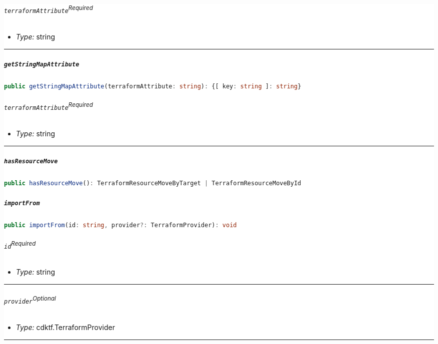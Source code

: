 ###### `terraformAttribute`<sup>Required</sup> <a name="terraformAttribute" id="@cdktf/provider-cloudflare.zeroTrustAccessServiceToken.ZeroTrustAccessServiceToken.getStringAttribute.parameter.terraformAttribute"></a>

- *Type:* string

---

##### `getStringMapAttribute` <a name="getStringMapAttribute" id="@cdktf/provider-cloudflare.zeroTrustAccessServiceToken.ZeroTrustAccessServiceToken.getStringMapAttribute"></a>

```typescript
public getStringMapAttribute(terraformAttribute: string): {[ key: string ]: string}
```

###### `terraformAttribute`<sup>Required</sup> <a name="terraformAttribute" id="@cdktf/provider-cloudflare.zeroTrustAccessServiceToken.ZeroTrustAccessServiceToken.getStringMapAttribute.parameter.terraformAttribute"></a>

- *Type:* string

---

##### `hasResourceMove` <a name="hasResourceMove" id="@cdktf/provider-cloudflare.zeroTrustAccessServiceToken.ZeroTrustAccessServiceToken.hasResourceMove"></a>

```typescript
public hasResourceMove(): TerraformResourceMoveByTarget | TerraformResourceMoveById
```

##### `importFrom` <a name="importFrom" id="@cdktf/provider-cloudflare.zeroTrustAccessServiceToken.ZeroTrustAccessServiceToken.importFrom"></a>

```typescript
public importFrom(id: string, provider?: TerraformProvider): void
```

###### `id`<sup>Required</sup> <a name="id" id="@cdktf/provider-cloudflare.zeroTrustAccessServiceToken.ZeroTrustAccessServiceToken.importFrom.parameter.id"></a>

- *Type:* string

---

###### `provider`<sup>Optional</sup> <a name="provider" id="@cdktf/provider-cloudflare.zeroTrustAccessServiceToken.ZeroTrustAccessServiceToken.importFrom.parameter.provider"></a>

- *Type:* cdktf.TerraformProvider

---
